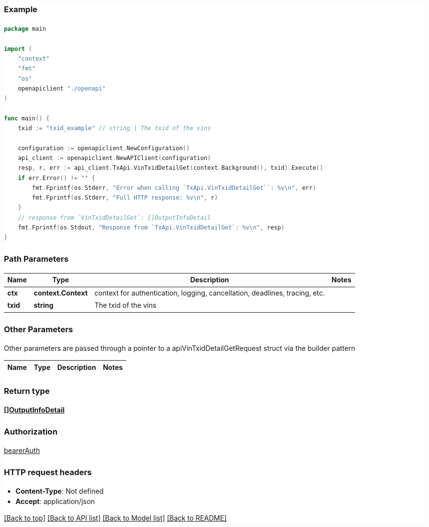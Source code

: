 

### Example

```go
package main

import (
    "context"
    "fmt"
    "os"
    openapiclient "./openapi"
)

func main() {
    txid := "txid_example" // string | The txid of the vins

    configuration := openapiclient.NewConfiguration()
    api_client := openapiclient.NewAPIClient(configuration)
    resp, r, err := api_client.TxApi.VinTxidDetailGet(context.Background(), txid).Execute()
    if err.Error() != "" {
        fmt.Fprintf(os.Stderr, "Error when calling `TxApi.VinTxidDetailGet``: %v\n", err)
        fmt.Fprintf(os.Stderr, "Full HTTP response: %v\n", r)
    }
    // response from `VinTxidDetailGet`: []OutputInfoDetail
    fmt.Fprintf(os.Stdout, "Response from `TxApi.VinTxidDetailGet`: %v\n", resp)
}
```

### Path Parameters


Name | Type | Description  | Notes
------------- | ------------- | ------------- | -------------
**ctx** | **context.Context** | context for authentication, logging, cancellation, deadlines, tracing, etc.
**txid** | **string** | The txid of the vins | 

### Other Parameters

Other parameters are passed through a pointer to a apiVinTxidDetailGetRequest struct via the builder pattern


Name | Type | Description  | Notes
------------- | ------------- | ------------- | -------------


### Return type

[**[]OutputInfoDetail**](OutputInfoDetail.md)

### Authorization

[bearerAuth](../README.md#bearerAuth)

### HTTP request headers

- **Content-Type**: Not defined
- **Accept**: application/json

[[Back to top]](#) [[Back to API list]](../README.md#documentation-for-api-endpoints)
[[Back to Model list]](../README.md#documentation-for-models)
[[Back to README]](../README.md)


